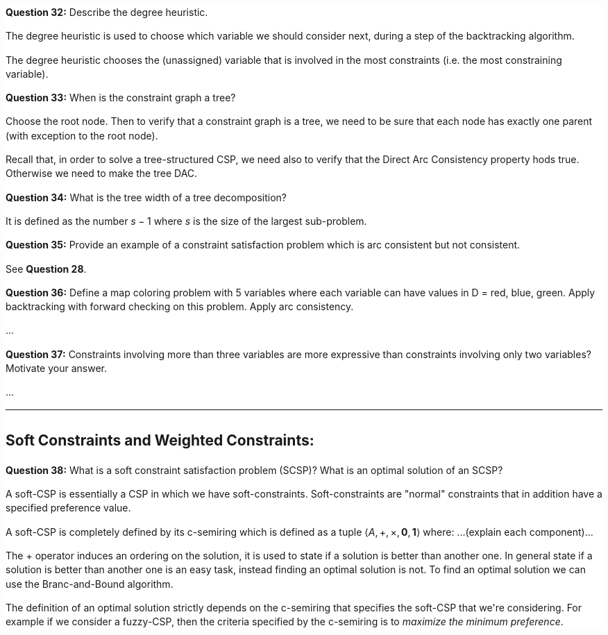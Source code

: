 **Question 32:** Describe the degree heuristic.

The degree heuristic is used to choose which variable we should consider next, during a step of the backtracking algorithm.

The degree heuristic chooses the (unassigned) variable that is involved in the most constraints (i.e. the most constraining variable).

**Question 33:** When is the constraint graph a tree?

Choose the root node. Then to verify that a constraint graph is a tree, we need to be sure that each node has exactly one parent (with exception to the root node).

Recall that, in order to solve a tree-structured CSP, we need also to verify that the Direct Arc Consistency property hods true. Otherwise we need to make the tree DAC.

**Question 34:** What is the tree width of a tree decomposition?

It is defined as the number $s-1$ where $s$ is the size of the largest sub-problem.

**Question 35:** Provide an example of a constraint satisfaction problem which is arc consistent but not consistent.

See **Question 28**.

**Question 36:** Define a map coloring problem with 5 variables where each variable can have values in D = red, blue, green. Apply backtracking with forward checking on this problem. Apply arc consistency.

...

**Question 37:** Constraints involving more than three variables are more expressive than constraints involving only two variables? Motivate your answer.

...

---

## Soft Constraints and Weighted Constraints:

**Question 38:** What is a soft constraint satisfaction problem (SCSP)? What is an optimal solution of an SCSP?

A soft-CSP is essentially a CSP in which we have soft-constraints. Soft-constraints are "normal" constraints that in addition have a specified preference value.

A soft-CSP is completely defined by its c-semiring which is defined as a tuple $\langle A, +, \times, \pmb 0, \pmb 1 \rangle$ where: ...(explain each component)...

The $+$ operator induces an ordering on the solution, it is used to state if a solution is better than another one. In general state if a solution is better than another one is an easy task, instead finding an optimal solution is not. To find an optimal solution we can use the Branc-and-Bound algorithm.

The definition of an optimal solution strictly depends on the c-semiring that specifies the soft-CSP that we're considering. For example if we consider a fuzzy-CSP, then the criteria specified by the c-semiring is to
*maximize the minimum preference*.
